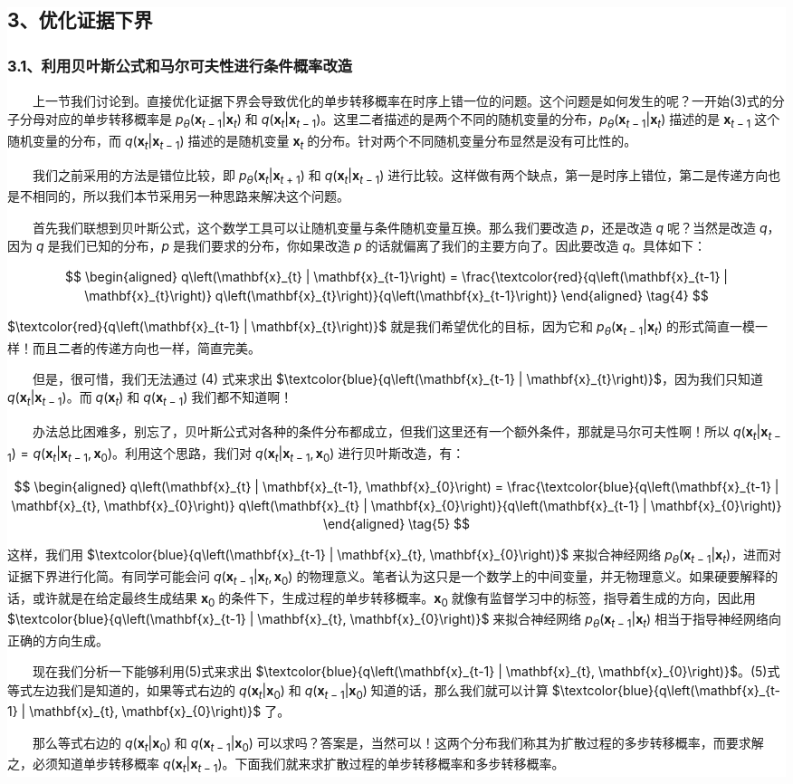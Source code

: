 ## 3、优化证据下界

### 3.1、利用贝叶斯公式和马尔可夫性进行条件概率改造

&emsp;&emsp;上一节我们讨论到。直接优化证据下界会导致优化的单步转移概率在时序上错一位的问题。这个问题是如何发生的呢？一开始(3)式的分子分母对应的单步转移概率是 $p_{\theta}\left(\mathbf{x}_{t-1} | \mathbf{x}_{t}\right)$ 和 $q\left(\mathbf{x}_{t} | \mathbf{x}_{t-1}\right)$。这里二者描述的是两个不同的随机变量的分布，$p_{\theta}\left(\mathbf{x}_{t-1} | \mathbf{x}_{t}\right)$ 描述的是 $\mathbf{x}_{t-1}$ 这个随机变量的分布，而 $q\left(\mathbf{x}_{t} | \mathbf{x}_{t-1}\right)$ 描述的是随机变量 $\mathbf{x}_{t}$ 的分布。针对两个不同随机变量分布显然是没有可比性的。

&emsp;&emsp;我们之前采用的方法是错位比较，即 $p_{\theta}\left(\mathbf{x}_{t} | \mathbf{x}_{t+1}\right)$ 和 $q\left(\mathbf{x}_{t} | \mathbf{x}_{t-1}\right)$ 进行比较。这样做有两个缺点，第一是时序上错位，第二是传递方向也是不相同的，所以我们本节采用另一种思路来解决这个问题。

&emsp;&emsp;首先我们联想到贝叶斯公式，这个数学工具可以让随机变量与条件随机变量互换。那么我们要改造 $p$，还是改造 $q$ 呢？当然是改造 $q$，因为 $q$ 是我们已知的分布，$p$ 是我们要求的分布，你如果改造 $p$ 的话就偏离了我们的主要方向了。因此要改造 $q$。具体如下：

$$
\begin{aligned}
q\left(\mathbf{x}_{t} | \mathbf{x}_{t-1}\right) = \frac{\textcolor{red}{q\left(\mathbf{x}_{t-1} | \mathbf{x}_{t}\right)} q\left(\mathbf{x}_{t}\right)}{q\left(\mathbf{x}_{t-1}\right)}
\end{aligned} \tag{4}
$$

$\textcolor{red}{q\left(\mathbf{x}_{t-1} | \mathbf{x}_{t}\right)}$ 就是我们希望优化的目标，因为它和 $p_{\theta}\left(\mathbf{x}_{t-1} | \mathbf{x}_{t}\right)$ 的形式简直一模一样！而且二者的传递方向也一样，简直完美。

&emsp;&emsp;但是，很可惜，我们无法通过 (4) 式来求出 $\textcolor{blue}{q\left(\mathbf{x}_{t-1} | \mathbf{x}_{t}\right)}$，因为我们只知道 $q\left(\mathbf{x}_{t} | \mathbf{x}_{t-1}\right)$。而 $q\left(\mathbf{x}_{t}\right)$ 和 $q\left(\mathbf{x}_{t-1}\right)$ 我们都不知道啊！

&emsp;&emsp;办法总比困难多，别忘了，贝叶斯公式对各种的条件分布都成立，但我们这里还有一个额外条件，那就是马尔可夫性啊！所以 $q\left(\mathbf{x}_{t} | \mathbf{x}_{t-1}\right) = q\left(\mathbf{x}_{t} | \mathbf{x}_{t-1}, \mathbf{x}_{0}\right)$。利用这个思路，我们对 $q\left(\mathbf{x}_{t} | \mathbf{x}_{t-1}, \mathbf{x}_{0}\right)$ 进行贝叶斯改造，有：

$$
\begin{aligned}
q\left(\mathbf{x}_{t} | \mathbf{x}_{t-1}, \mathbf{x}_{0}\right) = \frac{\textcolor{blue}{q\left(\mathbf{x}_{t-1} | \mathbf{x}_{t}, \mathbf{x}_{0}\right)} q\left(\mathbf{x}_{t} | \mathbf{x}_{0}\right)}{q\left(\mathbf{x}_{t-1} | \mathbf{x}_{0}\right)}
\end{aligned} \tag{5}
$$

这样，我们用 $\textcolor{blue}{q\left(\mathbf{x}_{t-1} | \mathbf{x}_{t}, \mathbf{x}_{0}\right)}$ 来拟合神经网络 $p_{\theta}\left(\mathbf{x}_{t-1} | \mathbf{x}_{t}\right)$，进而对证据下界进行化简。有同学可能会问 $q\left(\mathbf{x}_{t-1} | \mathbf{x}_{t}, \mathbf{x}_{0}\right)$ 的物理意义。笔者认为这只是一个数学上的中间变量，并无物理意义。如果硬要解释的话，或许就是在给定最终生成结果 $\mathbf{x}_{0}$ 的条件下，生成过程的单步转移概率。$\mathbf{x}_{0}$ 就像有监督学习中的标签，指导着生成的方向，因此用 $\textcolor{blue}{q\left(\mathbf{x}_{t-1} | \mathbf{x}_{t}, \mathbf{x}_{0}\right)}$ 来拟合神经网络 $p_{\theta}\left(\mathbf{x}_{t-1} | \mathbf{x}_{t}\right)$ 相当于指导神经网络向正确的方向生成。

&emsp;&emsp;现在我们分析一下能够利用(5)式来求出 $\textcolor{blue}{q\left(\mathbf{x}_{t-1} | \mathbf{x}_{t}, \mathbf{x}_{0}\right)}$。(5)式等式左边我们是知道的，如果等式右边的 $q\left(\mathbf{x}_{t} | \mathbf{x}_{0}\right)$ 和 $q\left(\mathbf{x}_{t-1} | \mathbf{x}_{0}\right)$ 知道的话，那么我们就可以计算 $\textcolor{blue}{q\left(\mathbf{x}_{t-1} | \mathbf{x}_{t}, \mathbf{x}_{0}\right)}$ 了。

&emsp;&emsp;那么等式右边的 $q\left(\mathbf{x}_{t} | \mathbf{x}_{0}\right)$ 和 $q\left(\mathbf{x}_{t-1} | \mathbf{x}_{0}\right)$ 可以求吗？答案是，当然可以！这两个分布我们称其为扩散过程的多步转移概率，而要求解之，必须知道单步转移概率 $q(\mathbf{x}_{t} | \mathbf{x}_{t-1})$。下面我们就来求扩散过程的单步转移概率和多步转移概率。
